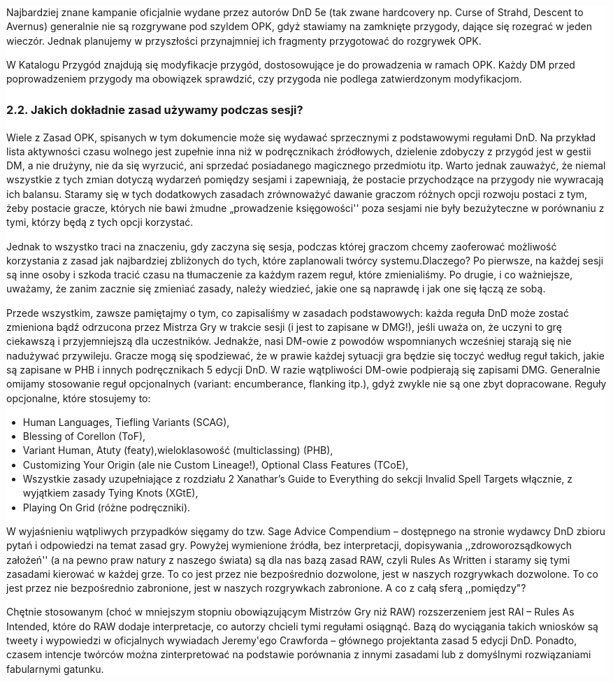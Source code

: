 Najbardziej znane kampanie oficjalnie wydane przez autorów DnD 5e (tak zwane hardcovery np. Curse of Strahd, Descent to Avernus) generalnie nie są rozgrywane pod szyldem OPK, gdyż stawiamy na zamknięte przygody, dające się rozegrać w jeden wieczór. Jednak planujemy w przyszłości przynajmniej ich fragmenty przygotować do rozgrywek OPK.

W Katalogu Przygód znajdują się modyfikacje przygód, dostosowujące je do prowadzenia w ramach OPK. Każdy DM przed poprowadzeniem przygody ma obowiązek sprawdzić, czy przygoda nie podlega zatwierdzonym modyfikacjom.

### 2.2. Jakich dokładnie zasad używamy podczas sesji?<a name="zaawansowane-dobor-zasad"></a>

Wiele z Zasad OPK, spisanych w tym dokumencie może się wydawać sprzecznymi z podstawowymi regułami DnD. Na przykład lista aktywności czasu wolnego jest zupełnie inna niż w podręcznikach źródłowych, dzielenie zdobyczy z przygód jest w gestii DM, a nie drużyny, nie da się wyrzucić, ani sprzedać posiadanego magicznego przedmiotu itp. Warto jednak zauważyć, że niemal wszystkie z tych zmian dotyczą wydarzeń pomiędzy sesjami i zapewniają, że postacie przychodzące na przygody nie wywracają ich balansu. Staramy się w tych dodatkowych zasadach zrównoważyć dawanie graczom różnych opcji rozwoju postaci z tym, żeby postacie gracze, których nie bawi żmudne „prowadzenie księgowości'' poza sesjami nie były bezużyteczne w porównaniu z tymi, którzy będą z tych opcji korzystać.

Jednak to wszystko traci na znaczeniu, gdy zaczyna się sesja, podczas której graczom chcemy zaoferować możliwość korzystania z zasad jak najbardziej zbliżonych do tych, które zaplanowali twórcy systemu.Dlaczego? Po pierwsze, na każdej sesji są inne osoby i szkoda tracić czasu na tłumaczenie za każdym razem reguł, które zmienialiśmy. Po drugie, i co ważniejsze, uważamy, że zanim zacznie się zmieniać zasady, należy wiedzieć, jakie one są naprawdę i jak one się łączą ze sobą.

Przede wszystkim, zawsze pamiętajmy o tym, co zapisaliśmy w zasadach podstawowych: każda reguła DnD może zostać zmieniona bądź odrzucona przez Mistrza Gry w trakcie sesji (i jest to zapisane w DMG!), jeśli uważa on, że uczyni to grę ciekawszą i przyjemniejszą dla uczestników. Jednakże, nasi DM-owie z powodów wspomnianych wcześniej starają się nie nadużywać przywileju. Gracze mogą się spodziewać, że w prawie każdej sytuacji gra będzie się toczyć według reguł takich, jakie są zapisane w PHB i innych podręcznikach 5 edycji DnD. W razie wątpliwości DM-owie podpierają się zapisami DMG. Generalnie omijamy stosowanie reguł opcjonalnych (variant: encumberance, flanking itp.), gdyż zwykle nie są one zbyt dopracowane. Reguły opcjonalne, które stosujemy to:

- Human Languages, Tiefling Variants (SCAG),
- Blessing of Corellon (ToF),
- Variant Human, Atuty (featy),wieloklasowość (multiclassing) (PHB),
- Customizing Your Origin (ale nie Custom Lineage!), Optional Class Features (TCoE),
- Wszystkie zasady uzupełniające z rozdziału 2 Xanathar’s Guide to Everything do sekcji Invalid Spell Targets włącznie, z wyjątkiem zasady Tying Knots (XGtE),
- Playing On Grid (różne podręczniki).

W wyjaśnieniu wątpliwych przypadków sięgamy do tzw. Sage Advice Compendium – dostępnego na stronie wydawcy DnD zbioru pytań i odpowiedzi na temat zasad gry.
 Powyżej wymienione źródła, bez interpretacji, dopisywania ,,zdroworozsądkowych założeń'' (a na pewno praw natury z naszego świata) są dla nas bazą zasad RAW, czyli Rules As Written i staramy się tymi zasadami kierować w każdej grze. To co jest przez nie bezpośrednio dozwolone, jest w naszych rozgrywkach dozwolone. To co jest przez nie bezpośrednio zabronione, jest w naszych rozgrywkach zabronione. A co z całą sferą ,,pomiędzy"?

Chętnie stosowanym (choć w mniejszym stopniu obowiązującym Mistrzów Gry niż RAW) rozszerzeniem jest RAI – Rules As Intended, które do RAW dodaje interpretacje, co autorzy chcieli tymi regułami osiągnąć. Bazą do wyciągania takich wniosków są tweety i wypowiedzi w oficjalnych wywiadach Jeremy'ego Crawforda – głównego projektanta zasad 5 edycji DnD. Ponadto, czasem intencje twórców można zinterpretować na podstawie porównania z innymi zasadami lub z domyślnymi rozwiązaniami fabularnymi gatunku.
